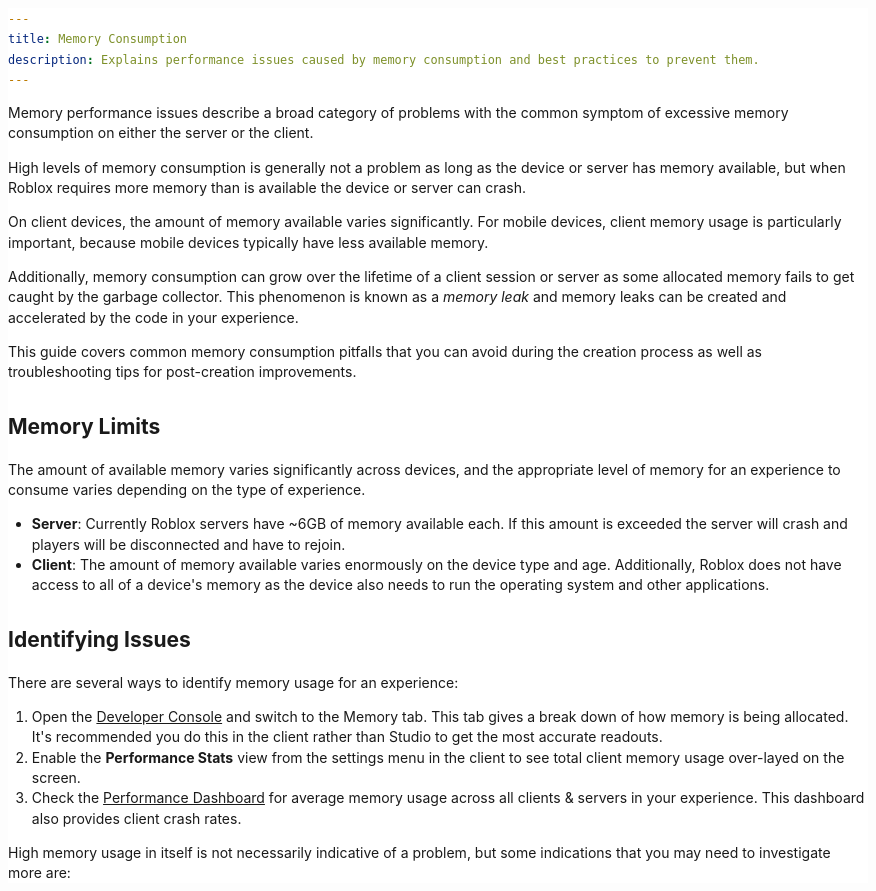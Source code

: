```yaml
---
title: Memory Consumption
description: Explains performance issues caused by memory consumption and best practices to prevent them.
---
```


Memory performance issues describe a broad category of problems with the common
symptom of excessive memory consumption on either the server or the client.

High levels of memory consumption is generally not a problem as long as the
device or server has memory available, but when Roblox requires more memory than
is available the device or server can crash.

On client devices, the amount of memory available varies significantly. For
mobile devices, client memory usage is particularly important, because mobile
devices typically have less available memory.

Additionally, memory consumption can grow over the lifetime of a client session
or server as some allocated memory fails to get caught by the garbage collector.
This phenomenon is known as a _memory leak_ and memory leaks can be created and
accelerated by the code in your experience.

This guide covers common memory consumption pitfalls that you can avoid during
the creation process as well as troubleshooting tips for post-creation
improvements.

## Memory Limits

The amount of available memory varies significantly across devices, and the appropriate level of memory for an experience to consume varies depending on the type of experience.

- **Server**: Currently Roblox servers have ~6GB of memory available each. If this amount is exceeded the server will crash and players will be disconnected and have to rejoin.
- **Client**: The amount of memory available varies enormously on the device type and age. Additionally, Roblox does not have access to all of a device's memory as the device also needs to run the operating system and other applications.

## Identifying Issues

There are several ways to identify memory usage for an experience:

 1. Open the [Developer Console](../../studio/developer-console.md) and switch to the Memory tab. This tab gives a break down of how memory is being allocated. It's recommended you do this in the client rather than Studio to get the most accurate readouts.
 2. Enable the **Performance Stats** view from the settings menu in the client to see total client memory usage over-layed on the screen.
 3. Check the [Performance Dashboard](../../production/analytics/performance.md) for average memory usage across all clients & servers in your experience. This dashboard also provides client crash rates.

High memory usage in itself is not necessarily indicative of a problem, but some indications that you may need to investigate more are:
